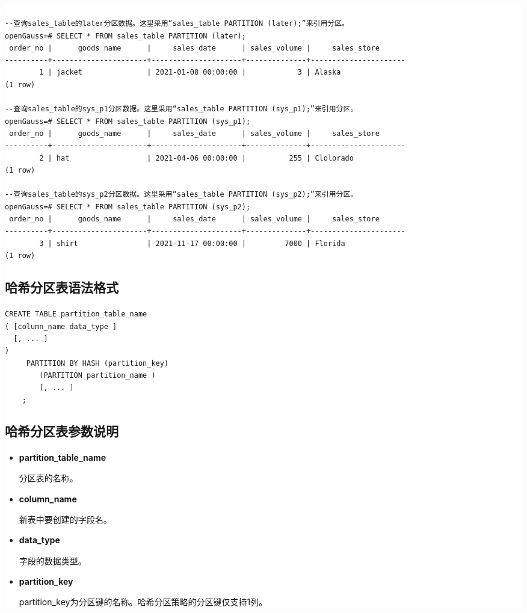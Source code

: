 ```

--查询sales_table的later分区数据。这里采用“sales_table PARTITION (later);”来引用分区。
openGauss=# SELECT * FROM sales_table PARTITION (later);
 order_no |      goods_name      |     sales_date      | sales_volume |     sales_store
----------+----------------------+---------------------+--------------+----------------------
        1 | jacket               | 2021-01-08 00:00:00 |            3 | Alaska
(1 row)

--查询sales_table的sys_p1分区数据。这里采用“sales_table PARTITION (sys_p1);”来引用分区。
openGauss=# SELECT * FROM sales_table PARTITION (sys_p1);
 order_no |      goods_name      |     sales_date      | sales_volume |     sales_store
----------+----------------------+---------------------+--------------+----------------------
        2 | hat                  | 2021-04-06 00:00:00 |          255 | Clolorado
(1 row)

--查询sales_table的sys_p2分区数据。这里采用“sales_table PARTITION (sys_p2);”来引用分区。
openGauss=# SELECT * FROM sales_table PARTITION (sys_p2);
 order_no |      goods_name      |     sales_date      | sales_volume |     sales_store
----------+----------------------+---------------------+--------------+----------------------
        3 | shirt                | 2021-11-17 00:00:00 |         7000 | Florida
(1 row)
```

## 哈希分区表语法格式<a name="section119401959122818"></a>

```
CREATE TABLE partition_table_name
( [column_name data_type ]
  [, ... ]
)
     PARTITION BY HASH (partition_key) 
        (PARTITION partition_name )
        [, ... ]
    ; 
```

## 哈希分区表参数说明<a name="section1941185912820"></a>

-   **partition\_table\_name**

    分区表的名称。

-   **column\_name**

    新表中要创建的字段名。

-   **data\_type**

    字段的数据类型。

-   **partition\_key**

    partition\_key为分区键的名称。哈希分区策略的分区键仅支持1列。
